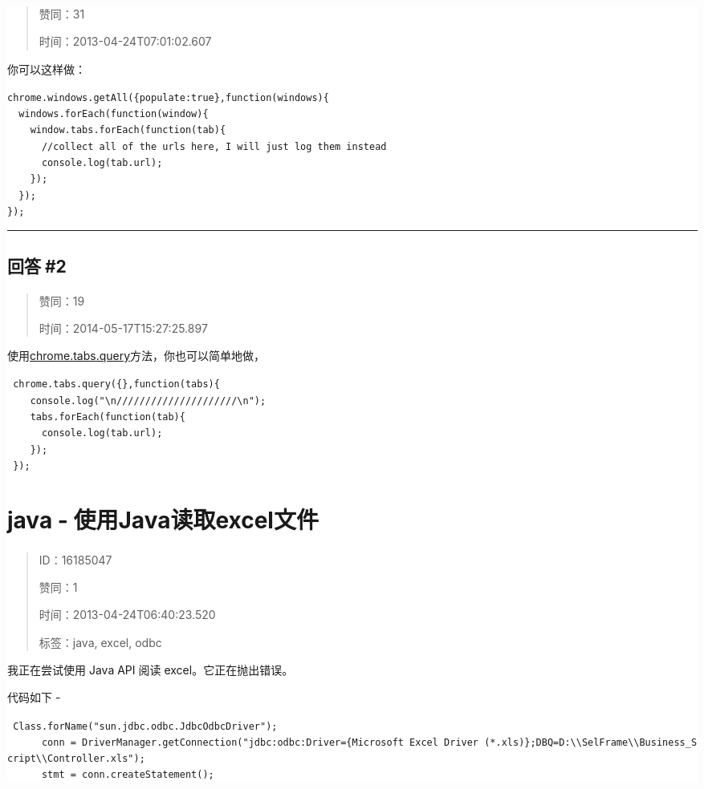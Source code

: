 > 赞同：31
> 
> 时间：2013-04-24T07:01:02.607

你可以这样做：

```
chrome.windows.getAll({populate:true},function(windows){
  windows.forEach(function(window){
    window.tabs.forEach(function(tab){
      //collect all of the urls here, I will just log them instead
      console.log(tab.url);
    });
  });
}); 
```

* * *

## 回答 #2

> 赞同：19
> 
> 时间：2014-05-17T15:27:25.897

使用[chrome.tabs.query](https://developer.chrome.com/extensions/tabs#method-query)方法，你也可以简单地做，

```
 chrome.tabs.query({},function(tabs){     
    console.log("\n/////////////////////\n");
    tabs.forEach(function(tab){
      console.log(tab.url);
    });
 }); 
```

# java - 使用Java读取excel文件

> ID：16185047
> 
> 赞同：1
> 
> 时间：2013-04-24T06:40:23.520
> 
> 标签：java, excel, odbc

我正在尝试使用 Java API 阅读 excel。它正在抛出错误。

代码如下 -

```
 Class.forName("sun.jdbc.odbc.JdbcOdbcDriver");
      conn = DriverManager.getConnection("jdbc:odbc:Driver={Microsoft Excel Driver (*.xls)};DBQ=D:\\SelFrame\\Business_Script\\Controller.xls");   
      stmt = conn.createStatement(); 
```
